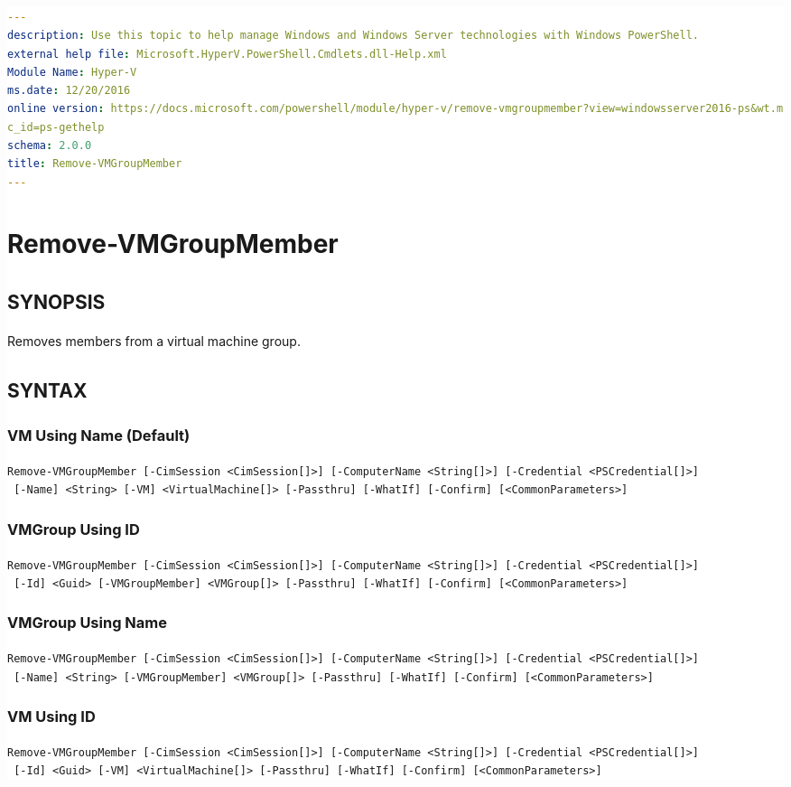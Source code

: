 ```yaml
---
description: Use this topic to help manage Windows and Windows Server technologies with Windows PowerShell.
external help file: Microsoft.HyperV.PowerShell.Cmdlets.dll-Help.xml
Module Name: Hyper-V
ms.date: 12/20/2016
online version: https://docs.microsoft.com/powershell/module/hyper-v/remove-vmgroupmember?view=windowsserver2016-ps&wt.mc_id=ps-gethelp
schema: 2.0.0
title: Remove-VMGroupMember
---
```


# Remove-VMGroupMember

## SYNOPSIS
Removes members from a virtual machine group.

## SYNTAX

### VM Using Name (Default)
```
Remove-VMGroupMember [-CimSession <CimSession[]>] [-ComputerName <String[]>] [-Credential <PSCredential[]>]
 [-Name] <String> [-VM] <VirtualMachine[]> [-Passthru] [-WhatIf] [-Confirm] [<CommonParameters>]
```

### VMGroup Using ID
```
Remove-VMGroupMember [-CimSession <CimSession[]>] [-ComputerName <String[]>] [-Credential <PSCredential[]>]
 [-Id] <Guid> [-VMGroupMember] <VMGroup[]> [-Passthru] [-WhatIf] [-Confirm] [<CommonParameters>]
```

### VMGroup Using Name
```
Remove-VMGroupMember [-CimSession <CimSession[]>] [-ComputerName <String[]>] [-Credential <PSCredential[]>]
 [-Name] <String> [-VMGroupMember] <VMGroup[]> [-Passthru] [-WhatIf] [-Confirm] [<CommonParameters>]
```

### VM Using ID
```
Remove-VMGroupMember [-CimSession <CimSession[]>] [-ComputerName <String[]>] [-Credential <PSCredential[]>]
 [-Id] <Guid> [-VM] <VirtualMachine[]> [-Passthru] [-WhatIf] [-Confirm] [<CommonParameters>]
```
